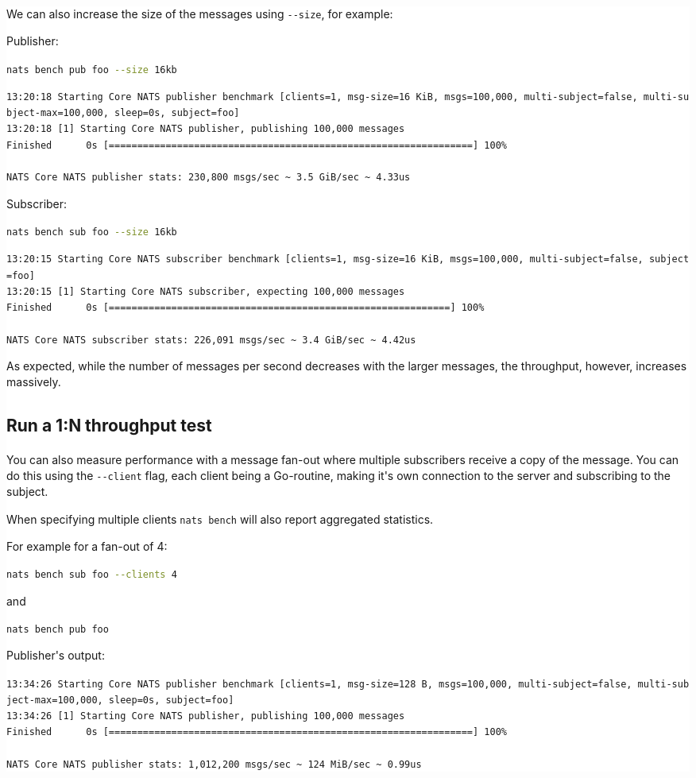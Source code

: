 We can also increase the size of the messages using `--size`, for example:

Publisher:
```bash
nats bench pub foo --size 16kb
```
```
13:20:18 Starting Core NATS publisher benchmark [clients=1, msg-size=16 KiB, msgs=100,000, multi-subject=false, multi-subject-max=100,000, sleep=0s, subject=foo]
13:20:18 [1] Starting Core NATS publisher, publishing 100,000 messages
Finished      0s [================================================================] 100%

NATS Core NATS publisher stats: 230,800 msgs/sec ~ 3.5 GiB/sec ~ 4.33us
```

Subscriber:
```bash
nats bench sub foo --size 16kb
```
```
13:20:15 Starting Core NATS subscriber benchmark [clients=1, msg-size=16 KiB, msgs=100,000, multi-subject=false, subject=foo]
13:20:15 [1] Starting Core NATS subscriber, expecting 100,000 messages
Finished      0s [============================================================] 100%

NATS Core NATS subscriber stats: 226,091 msgs/sec ~ 3.4 GiB/sec ~ 4.42us
```

As expected, while the number of messages per second decreases with the larger messages, the throughput, however, increases massively.

## Run a 1:N throughput test

You can also measure performance with a message fan-out where multiple subscribers receive a copy of the message. You can do this using the `--client` flag, each client being a Go-routine, making it's own connection to the server and subscribing to the subject.

When specifying multiple clients `nats bench` will also report aggregated statistics.

For example for a fan-out of 4:
```bash
nats bench sub foo --clients 4
```
and
```bash
nats bench pub foo
```

Publisher's output:

```
13:34:26 Starting Core NATS publisher benchmark [clients=1, msg-size=128 B, msgs=100,000, multi-subject=false, multi-subject-max=100,000, sleep=0s, subject=foo]
13:34:26 [1] Starting Core NATS publisher, publishing 100,000 messages
Finished      0s [================================================================] 100%

NATS Core NATS publisher stats: 1,012,200 msgs/sec ~ 124 MiB/sec ~ 0.99us
```
